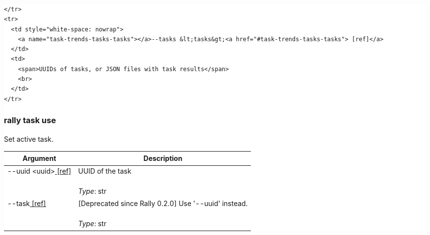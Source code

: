     </tr>
    <tr>
      <td style="white-space: nowrap">
        <a name="task-trends-tasks-tasks"></a>--tasks &lt;tasks&gt;<a href="#task-trends-tasks-tasks"> [ref]</a>
      </td>
      <td>
        <span>UUIDs of tasks, or JSON files with task results</span>
        <br>
      </td>
    </tr>
  </tbody>
</table>


### rally task use

Set active task.

<table>
  <thead>
    <tr>
      <th>Argument</th>
      <th>Description</th>
    </tr>
  </thead>
  <tbody>
    <tr>
      <td style="white-space: nowrap">
        <a name="task-use-uuid-uuid"></a>--uuid &lt;uuid&gt;<a href="#task-use-uuid-uuid"> [ref]</a>
      </td>
      <td>
        <span>UUID of the task</span>
        <br>
        <span>
</span>
        <br>
        <span><i>Type</i>: str</span>
        <br>
      </td>
    </tr>
    <tr>
      <td style="white-space: nowrap">
        <a name="task-use-task"></a>--task<a href="#task-use-task"> [ref]</a>
      </td>
      <td>
        <span>[Deprecated since Rally 0.2.0] Use '--uuid' instead. </span>
        <br>
        <span>
</span>
        <br>
        <span><i>Type</i>: str</span>
        <br>
      </td>
    </tr>
  </tbody>
</table>
